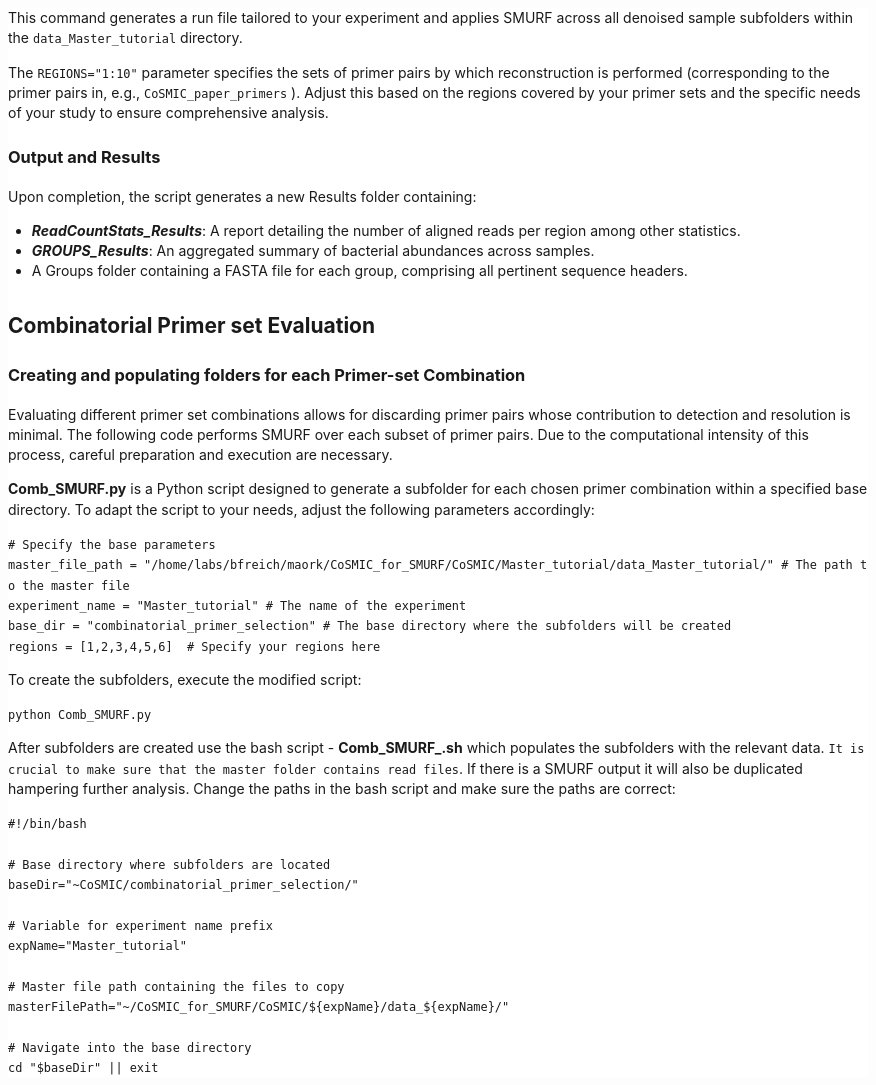 This command generates a run file tailored to your experiment and applies SMURF across all denoised sample subfolders within the ```data_Master_tutorial``` directory.

The ```REGIONS="1:10"``` parameter specifies the sets of primer pairs by which reconstruction is performed (corresponding to the primer pairs in, e.g., ```CoSMIC_paper_primers``` ). Adjust this based on the regions covered by your primer sets and the specific needs of your study to ensure comprehensive analysis.


### Output and Results

Upon completion, the script generates a new Results folder containing:
- ***ReadCountStats_Results***: A report detailing the number of aligned reads per region among other statistics.
- ***GROUPS_Results***: An aggregated summary of bacterial abundances across samples.
- A Groups folder containing a FASTA file for each group, comprising all pertinent sequence headers.


## Combinatorial Primer set Evaluation 

### Creating and populating folders for each Primer-set Combination 

Evaluating different primer set combinations allows for discarding primer pairs whose contribution to detection and resolution is minimal. The following code performs SMURF over each subset of primer pairs. Due to the computational intensity of this process, careful preparation and execution are necessary.

**Comb_SMURF.py** is a Python script designed to generate a subfolder for each chosen primer combination within a specified base directory. To adapt the script to your needs, adjust the following parameters accordingly:

```
# Specify the base parameters
master_file_path = "/home/labs/bfreich/maork/CoSMIC_for_SMURF/CoSMIC/Master_tutorial/data_Master_tutorial/" # The path to the master file
experiment_name = "Master_tutorial" # The name of the experiment
base_dir = "combinatorial_primer_selection" # The base directory where the subfolders will be created
regions = [1,2,3,4,5,6]  # Specify your regions here 
```

To create the subfolders, execute the modified script:

```
python Comb_SMURF.py
```

After subfolders are created use the bash script - **Comb_SMURF_.sh** which populates the subfolders with the relevant data. ```It is crucial to make sure that the master folder contains read files```. If there is a SMURF output it will also be duplicated hampering further analysis.
Change the paths in the bash script and make sure the paths are correct:


```
#!/bin/bash

# Base directory where subfolders are located
baseDir="~CoSMIC/combinatorial_primer_selection/"

# Variable for experiment name prefix
expName="Master_tutorial"

# Master file path containing the files to copy
masterFilePath="~/CoSMIC_for_SMURF/CoSMIC/${expName}/data_${expName}/"

# Navigate into the base directory
cd "$baseDir" || exit
```